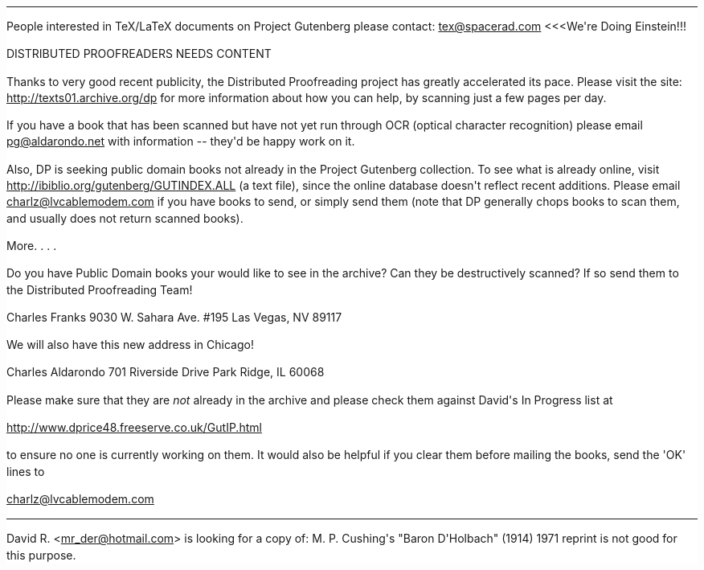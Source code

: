 ***

People interested in TeX/LaTeX documents on Project Gutenberg
please contact:  tex@spacerad.com  &lt;&lt;&lt;We're Doing Einstein!!!


DISTRIBUTED PROOFREADERS NEEDS CONTENT

Thanks to very good recent publicity, the Distributed Proofreading
project has greatly accelerated its pace.   Please visit the site:
http://texts01.archive.org/dp for more information about how you can
help, by scanning just a few pages per day.

If you have a book that has been scanned but have not yet run through
OCR (optical character recognition) please email pg@aldarondo.net
with information -- they'd be happy work on it.

Also, DP is seeking public domain books not already in the
Project Gutenberg collection.  To see what is already online, visit
http://ibiblio.org/gutenberg/GUTINDEX.ALL (a text file), since the
online database doesn't reflect recent additions.  Please email
charlz@lvcablemodem.com if you have books to send, or simply send them
(note that DP generally chops books to scan them, and usually does not
return scanned books).

More. . . .

Do you have Public Domain books your would like to see in the archive?
Can they be destructively scanned? If so send them to the Distributed
Proofreading Team!


Charles Franks
9030 W. Sahara Ave. #195
Las Vegas, NV 89117


We will also have this
new address in Chicago!


Charles Aldarondo
701 Riverside Drive
Park Ridge, IL 60068


Please make sure that they are _not_ already in the archive and please check
them against David's In Progress list at

http://www.dprice48.freeserve.co.uk/GutIP.html

to ensure no one is currently working on them. It would also be helpful if
you clear them before mailing the books, send the 'OK' lines to

charlz@lvcablemodem.com

***

David R. &lt;mr_der@hotmail.com&gt; is looking for a copy of:
M. P. Cushing's "Baron D'Holbach" (1914)
1971 reprint is not good for this purpose.
